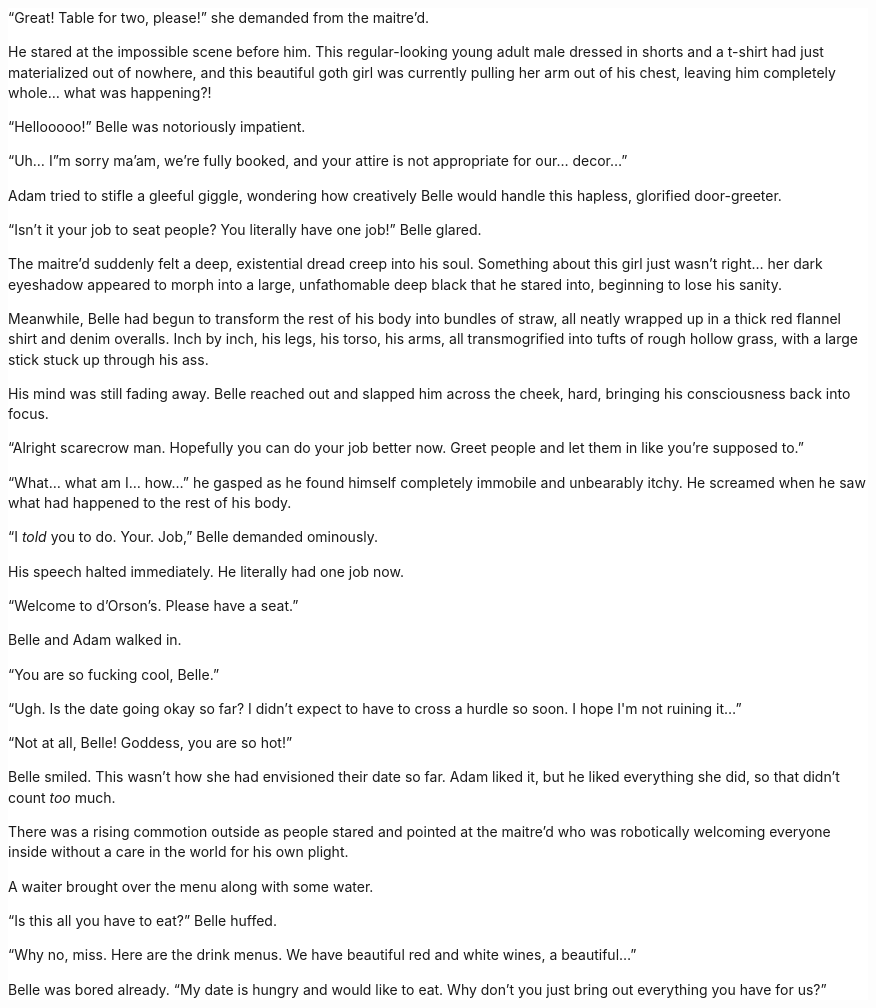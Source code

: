 “Great! Table for two, please!” she demanded from the maitre’d.


He stared at the impossible scene before him. This regular-looking young adult male dressed in shorts and a t-shirt had just materialized out of nowhere, and this beautiful goth girl was currently pulling her arm out of his chest, leaving him completely whole… what was happening?!

“Hellooooo!” Belle was notoriously impatient.

“Uh… I”m sorry ma’am, we’re fully booked, and your attire is not appropriate for our… decor…”

Adam tried to stifle a gleeful giggle, wondering how creatively Belle would handle this hapless, glorified door-greeter.

“Isn’t it your job to seat people? You literally have one job!” Belle glared.

The maitre’d suddenly felt a deep, existential dread creep into his soul. Something about this girl just wasn’t right… her dark eyeshadow appeared to morph into a large, unfathomable deep black that he stared into, beginning to lose his sanity.

Meanwhile, Belle had begun to transform the rest of his body into bundles of straw, all neatly wrapped up in a thick red flannel shirt and denim overalls. Inch by inch, his legs, his torso, his arms, all transmogrified into tufts of rough hollow grass, with a large stick stuck up through his ass.

His mind was still fading away. Belle reached out and slapped him across the cheek, hard, bringing his consciousness back into focus.

“Alright scarecrow man. Hopefully you can do your job better now. Greet people and let them in like you’re supposed to.”

“What… what am I… how…” he gasped as he found himself completely immobile and unbearably itchy. He screamed when he saw what had happened to the rest of his body.

“I _told_ you to do. Your. Job,” Belle demanded ominously.

His speech halted immediately. He literally had one job now.

“Welcome to d’Orson’s. Please have a seat.”

Belle and Adam walked in.

“You are so fucking cool, Belle.”

“Ugh. Is the date going okay so far? I didn’t expect to have to cross a hurdle so soon. I hope I'm not ruining it…”

“Not at all, Belle! Goddess, you are so hot!”

Belle smiled. This wasn’t how she had envisioned their date so far. Adam liked it, but he liked everything she did, so that didn’t count _too_ much.

There was a rising commotion outside as people stared and pointed at the maitre’d who was robotically welcoming everyone inside without a care in the world for his own plight.

A waiter brought over the menu along with some water.

“Is this all you have to eat?” Belle huffed.

“Why no, miss. Here are the drink menus. We have beautiful red and white wines, a beautiful…”

Belle was bored already. “My date is hungry and would like to eat. Why don’t you just bring out everything you have for us?”
